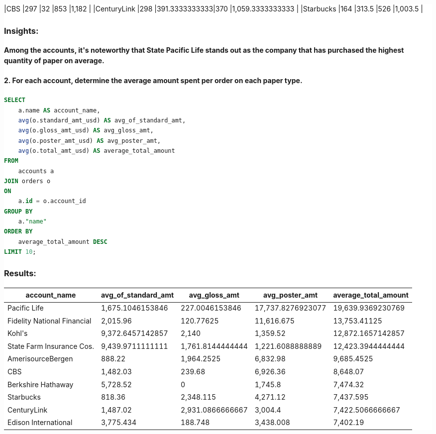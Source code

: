 |CBS                        |297                |32            |853             |1,182             |
|CenturyLink                |298                |391.3333333333|370             |1,059.3333333333  |
|Starbucks                  |164                |313.5         |526             |1,003.5           |

### Insights:
**Among the accounts, it's noteworthy that State Pacific Life stands out as the company that has purchased the highest quantity of paper on average.**


#### 2. For each account, determine the average amount spent per order on each paper type.

```sql
SELECT
	a.name AS account_name,
	avg(o.standard_amt_usd) AS avg_of_standard_amt,
	avg(o.gloss_amt_usd) AS avg_gloss_amt,
	avg(o.poster_amt_usd) AS avg_poster_amt,
	avg(o.total_amt_usd) AS average_total_amount
FROM
	accounts a
JOIN orders o 
ON
	a.id = o.account_id
GROUP BY
	a."name"
ORDER BY
	average_total_amount DESC
LIMIT 10;
```

### Results:
|account_name               |avg_of_standard_amt|avg_gloss_amt   |avg_poster_amt   |average_total_amount|
|---------------------------|-------------------|----------------|-----------------|--------------------|
|Pacific Life               |1,675.1046153846   |227.0046153846  |17,737.8276923077|19,639.9369230769   |
|Fidelity National Financial|2,015.96           |120.77625       |11,616.675       |13,753.41125        |
|Kohl's                     |9,372.6457142857   |2,140           |1,359.52         |12,872.1657142857   |
|State Farm Insurance Cos.  |9,439.9711111111   |1,761.8144444444|1,221.6088888889 |12,423.3944444444   |
|AmerisourceBergen          |888.22             |1,964.2525      |6,832.98         |9,685.4525          |
|CBS                        |1,482.03           |239.68          |6,926.36         |8,648.07            |
|Berkshire Hathaway         |5,728.52           |0               |1,745.8          |7,474.32            |
|Starbucks                  |818.36             |2,348.115       |4,271.12         |7,437.595           |
|CenturyLink                |1,487.02           |2,931.0866666667|3,004.4          |7,422.5066666667    |
|Edison International       |3,775.434          |188.748         |3,438.008        |7,402.19            |
